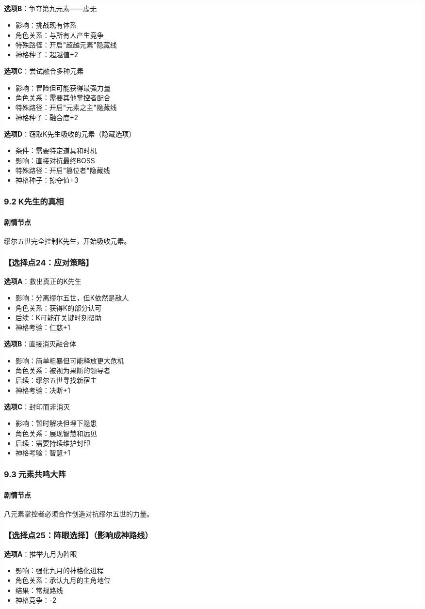 **选项B**：争夺第九元素——虚无
- 影响：挑战现有体系
- 角色关系：与所有人产生竞争
- 特殊路径：开启"超越元素"隐藏线
- 神格种子：超越值+2

**选项C**：尝试融合多种元素
- 影响：冒险但可能获得最强力量
- 角色关系：需要其他掌控者配合
- 特殊路径：开启"元素之主"隐藏线
- 神格种子：融合度+2

**选项D**：窃取K先生吸收的元素（隐藏选项）
- 条件：需要特定道具和时机
- 影响：直接对抗最终BOSS
- 特殊路径：开启"篡位者"隐藏线
- 神格种子：掠夺值+3

### 9.2 K先生的真相

#### 剧情节点
缪尔五世完全控制K先生，开始吸收元素。

### 【选择点24：应对策略】
**选项A**：救出真正的K先生
- 影响：分离缪尔五世，但K依然是敌人
- 角色关系：获得K的部分认可
- 后续：K可能在关键时刻帮助
- 神格考验：仁慈+1

**选项B**：直接消灭融合体
- 影响：简单粗暴但可能释放更大危机
- 角色关系：被视为果断的领导者
- 后续：缪尔五世寻找新宿主
- 神格考验：决断+1

**选项C**：封印而非消灭
- 影响：暂时解决但埋下隐患
- 角色关系：展现智慧和远见
- 后续：需要持续维护封印
- 神格考验：智慧+1

### 9.3 元素共鸣大阵

#### 剧情节点
八元素掌控者必须合作创造对抗缪尔五世的力量。

### 【选择点25：阵眼选择】（影响成神路线）
**选项A**：推举九月为阵眼
- 影响：强化九月的神格化进程
- 角色关系：承认九月的主角地位
- 结果：常规路线
- 神格竞争：-2
